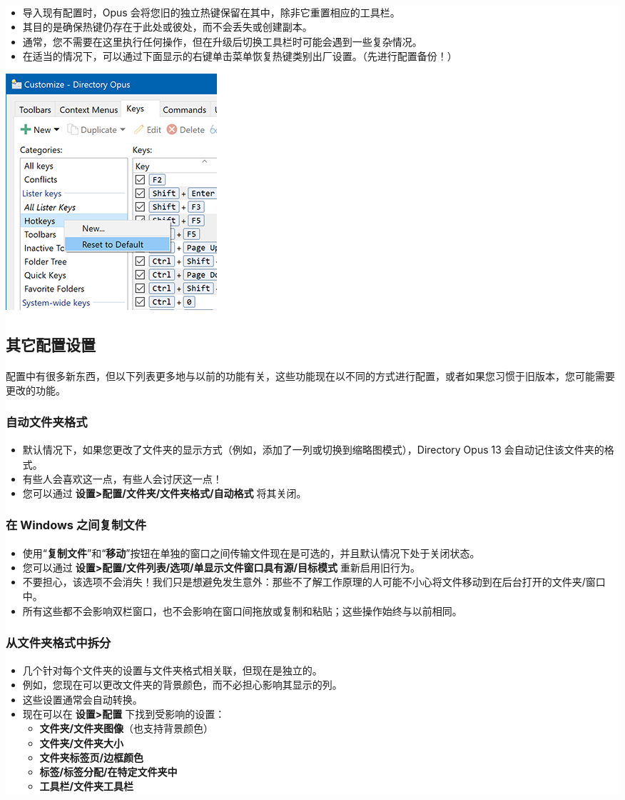 - 导入现有配置时，Opus 会将您旧的独立热键保留在其中，除非它重置相应的工具栏。
- 其目的是确保热键仍存在于此处或彼处，而不会丢失或创建副本。
- 通常，您不需要在这里执行任何操作，但在升级后切换工具栏时可能会遇到一些复杂情况。
- 在适当的情况下，可以通过下面显示的右键单击菜单恢复热键类别出厂设置。（先进行配置备份！）

<img src="/Manual/images/release_history/o13up_22_hotkeyreset.png" class="align-center" data-query="?nolink" alt="o13up_22_hotkeyreset.png" />

## 其它配置设置

配置中有很多新东西，但以下列表更多地与以前的功能有关，这些功能现在以不同的方式进行配置，或者如果您习惯于旧版本，您可能需要更改的功能。

### 自动文件夹格式

- 默认情况下，如果您更改了文件夹的显示方式（例如，添加了一列或切换到缩略图模式），Directory Opus 13 会自动记住该文件夹的格式。
- 有些人会喜欢这一点，有些人会讨厌这一点！
- 您可以通过 **设置\>配置/文件夹/文件夹格式/自动格式** 将其关闭。

### 在 Windows 之间复制文件

- 使用“**复制文件**”和“**移动**”按钮在单独的窗口之间传输文件现在是可选的，并且默认情况下处于关闭状态。
- 您可以通过 **设置\>配置/文件列表/选项/单显示文件窗口具有源/目标模式** 重新启用旧行为。
- 不要担心，该选项不会消失！我们只是想避免发生意外：那些不了解工作原理的人可能不小心将文件移动到在后台打开的文件夹/窗口中。
- 所有这些都不会影响双栏窗口，也不会影响在窗口间拖放或复制和粘贴；这些操作始终与以前相同。

### 从文件夹格式中拆分

- 几个针对每个文件夹的设置与文件夹格式相关联，但现在是独立的。
- 例如，您现在可以更改文件夹的背景颜色，而不必担心影响其显示的列。
- 这些设置通常会自动转换。
- 现在可以在 **设置\>配置** 下找到受影响的设置：
  - **文件夹/文件夹图像**（也支持背景颜色）
  - **文件夹/文件夹大小**
  - **文件夹标签页/边框颜色**
  - **标签/标签分配/在特定文件夹中**
  - **工具栏/文件夹工具栏**
